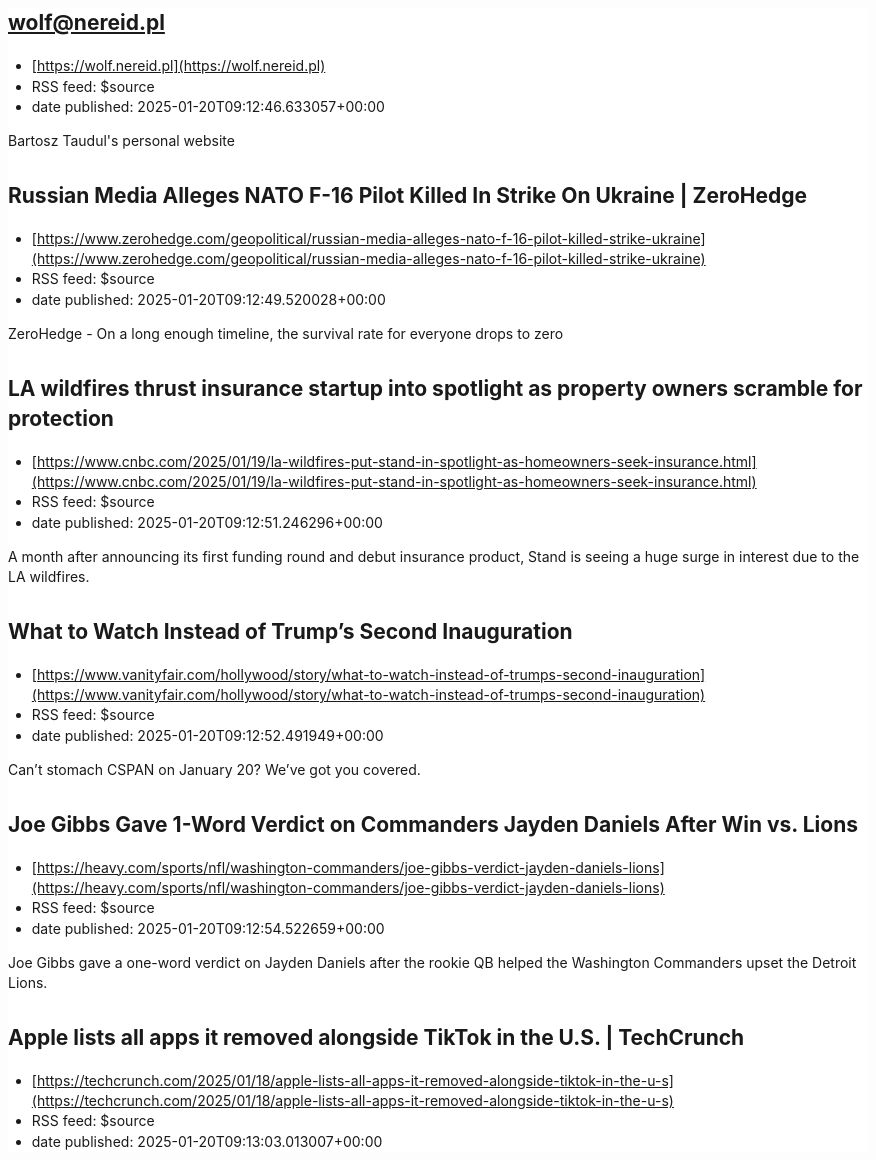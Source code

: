 ## wolf@nereid.pl
 - [https://wolf.nereid.pl](https://wolf.nereid.pl)
 - RSS feed: $source
 - date published: 2025-01-20T09:12:46.633057+00:00

Bartosz Taudul's personal website

## Russian Media Alleges NATO F-16 Pilot Killed In Strike On Ukraine | ZeroHedge
 - [https://www.zerohedge.com/geopolitical/russian-media-alleges-nato-f-16-pilot-killed-strike-ukraine](https://www.zerohedge.com/geopolitical/russian-media-alleges-nato-f-16-pilot-killed-strike-ukraine)
 - RSS feed: $source
 - date published: 2025-01-20T09:12:49.520028+00:00

ZeroHedge - On a long enough timeline, the survival rate for everyone drops to zero

## LA wildfires thrust insurance startup into spotlight as property owners scramble for protection
 - [https://www.cnbc.com/2025/01/19/la-wildfires-put-stand-in-spotlight-as-homeowners-seek-insurance.html](https://www.cnbc.com/2025/01/19/la-wildfires-put-stand-in-spotlight-as-homeowners-seek-insurance.html)
 - RSS feed: $source
 - date published: 2025-01-20T09:12:51.246296+00:00

A month after announcing its first funding round and debut insurance product, Stand is seeing a huge surge in interest due to the LA wildfires.

## What to Watch Instead of Trump’s Second Inauguration
 - [https://www.vanityfair.com/hollywood/story/what-to-watch-instead-of-trumps-second-inauguration](https://www.vanityfair.com/hollywood/story/what-to-watch-instead-of-trumps-second-inauguration)
 - RSS feed: $source
 - date published: 2025-01-20T09:12:52.491949+00:00

Can’t stomach CSPAN on January 20? We’ve got you covered.

## Joe Gibbs Gave 1-Word Verdict on Commanders Jayden Daniels After Win vs. Lions
 - [https://heavy.com/sports/nfl/washington-commanders/joe-gibbs-verdict-jayden-daniels-lions](https://heavy.com/sports/nfl/washington-commanders/joe-gibbs-verdict-jayden-daniels-lions)
 - RSS feed: $source
 - date published: 2025-01-20T09:12:54.522659+00:00

Joe Gibbs gave a one-word verdict on Jayden Daniels after the rookie QB helped the Washington Commanders upset the Detroit Lions.

## Apple lists all apps it removed alongside TikTok in the U.S. | TechCrunch
 - [https://techcrunch.com/2025/01/18/apple-lists-all-apps-it-removed-alongside-tiktok-in-the-u-s](https://techcrunch.com/2025/01/18/apple-lists-all-apps-it-removed-alongside-tiktok-in-the-u-s)
 - RSS feed: $source
 - date published: 2025-01-20T09:13:03.013007+00:00
